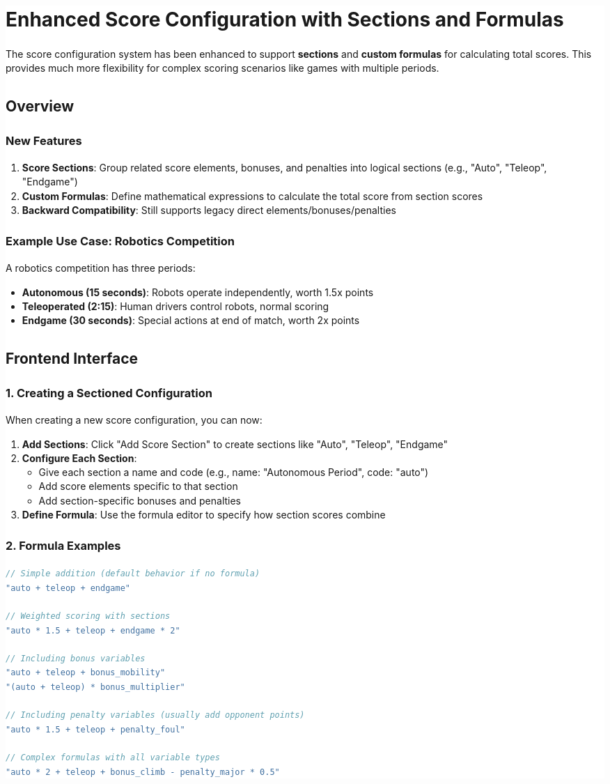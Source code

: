 # Enhanced Score Configuration with Sections and Formulas

The score configuration system has been enhanced to support **sections** and **custom formulas** for calculating total scores. This provides much more flexibility for complex scoring scenarios like games with multiple periods.

## Overview

### New Features

1. **Score Sections**: Group related score elements, bonuses, and penalties into logical sections (e.g., "Auto", "Teleop", "Endgame")
2. **Custom Formulas**: Define mathematical expressions to calculate the total score from section scores
3. **Backward Compatibility**: Still supports legacy direct elements/bonuses/penalties

### Example Use Case: Robotics Competition

A robotics competition has three periods:
- **Autonomous (15 seconds)**: Robots operate independently, worth 1.5x points
- **Teleoperated (2:15)**: Human drivers control robots, normal scoring
- **Endgame (30 seconds)**: Special actions at end of match, worth 2x points

## Frontend Interface

### 1. Creating a Sectioned Configuration

When creating a new score configuration, you can now:

1. **Add Sections**: Click "Add Score Section" to create sections like "Auto", "Teleop", "Endgame"
2. **Configure Each Section**: 
   - Give each section a name and code (e.g., name: "Autonomous Period", code: "auto")
   - Add score elements specific to that section
   - Add section-specific bonuses and penalties
3. **Define Formula**: Use the formula editor to specify how section scores combine

### 2. Formula Examples

```javascript
// Simple addition (default behavior if no formula)
"auto + teleop + endgame"

// Weighted scoring with sections
"auto * 1.5 + teleop + endgame * 2"

// Including bonus variables
"auto + teleop + bonus_mobility"
"(auto + teleop) * bonus_multiplier"

// Including penalty variables (usually add opponent points)
"auto * 1.5 + teleop + penalty_foul"

// Complex formulas with all variable types
"auto * 2 + teleop + bonus_climb - penalty_major * 0.5"
```

